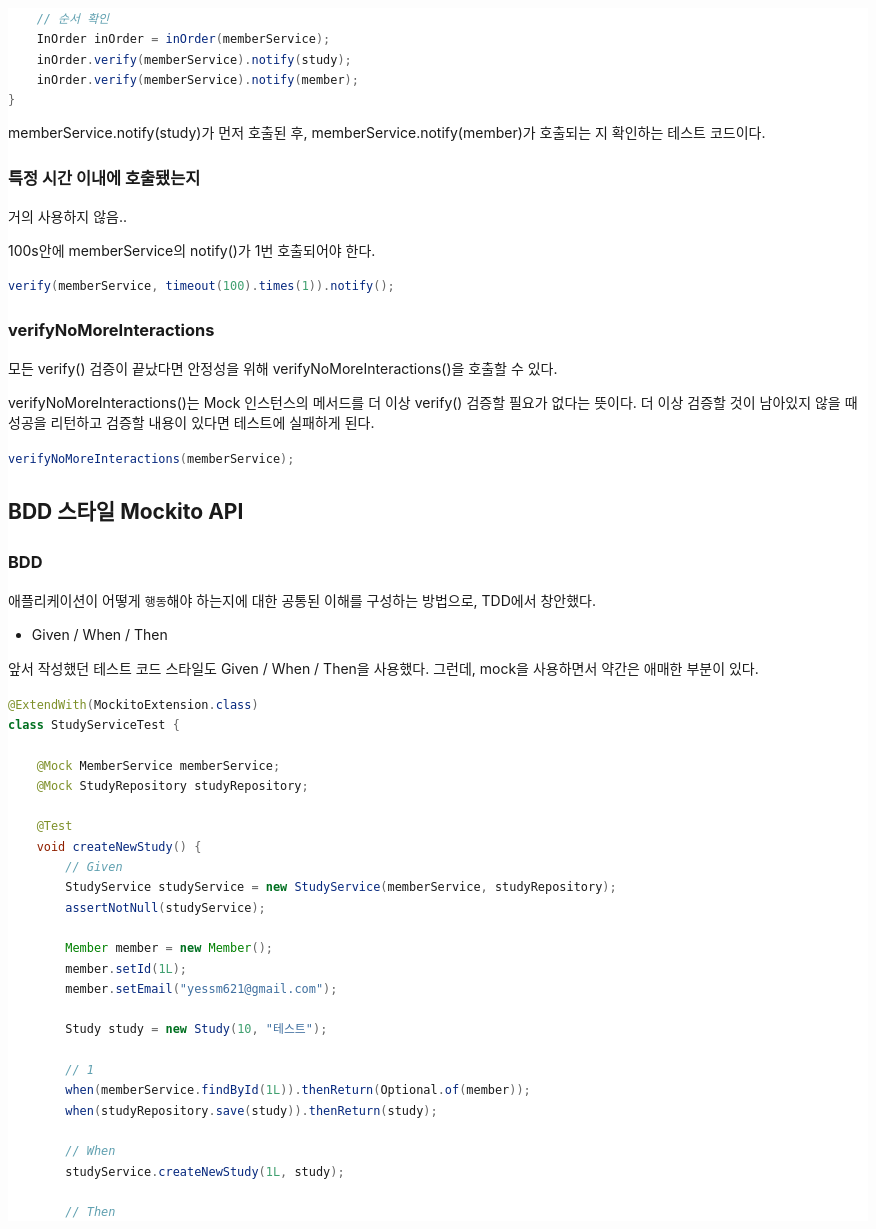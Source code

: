 ```java
    // 순서 확인
    InOrder inOrder = inOrder(memberService);
    inOrder.verify(memberService).notify(study);
    inOrder.verify(memberService).notify(member);
}
```

memberService.notify(study)가 먼저 호출된 후, memberService.notify(member)가 호출되는 지 확인하는 테스트 코드이다.

### 특정 시간 이내에 호출됐는지

거의 사용하지 않음..

100s안에 memberService의 notify()가 1번 호출되어야 한다.

```java
verify(memberService, timeout(100).times(1)).notify();
```

### verifyNoMoreInteractions

모든 verify() 검증이 끝났다면 안정성을 위해 verifyNoMoreInteractions()을 호출할 수 있다.

verifyNoMoreInteractions()는 Mock 인스턴스의 메서드를 더 이상 verify() 검증할 필요가 없다는 뜻이다. 더 이상 검증할 것이 남아있지 않을 때 성공을 리턴하고 검증할 내용이 있다면 테스트에 실패하게 된다.

```java
verifyNoMoreInteractions(memberService);
```

## BDD 스타일 Mockito API

### BDD

애플리케이션이 어떻게 `행동`해야 하는지에 대한 공통된 이해를 구성하는 방법으로, TDD에서 창안했다.

- Given / When / Then

앞서 작성했던 테스트 코드 스타일도 Given / When / Then을 사용했다. 그런데, mock을 사용하면서 약간은 애매한 부분이 있다. 

```java
@ExtendWith(MockitoExtension.class)
class StudyServiceTest {

    @Mock MemberService memberService;
    @Mock StudyRepository studyRepository;

    @Test
    void createNewStudy() {
        // Given
        StudyService studyService = new StudyService(memberService, studyRepository);
        assertNotNull(studyService);

        Member member = new Member();
        member.setId(1L);
        member.setEmail("yessm621@gmail.com");

        Study study = new Study(10, "테스트");

        // 1
        when(memberService.findById(1L)).thenReturn(Optional.of(member));
        when(studyRepository.save(study)).thenReturn(study);

        // When
        studyService.createNewStudy(1L, study);

        // Then
```